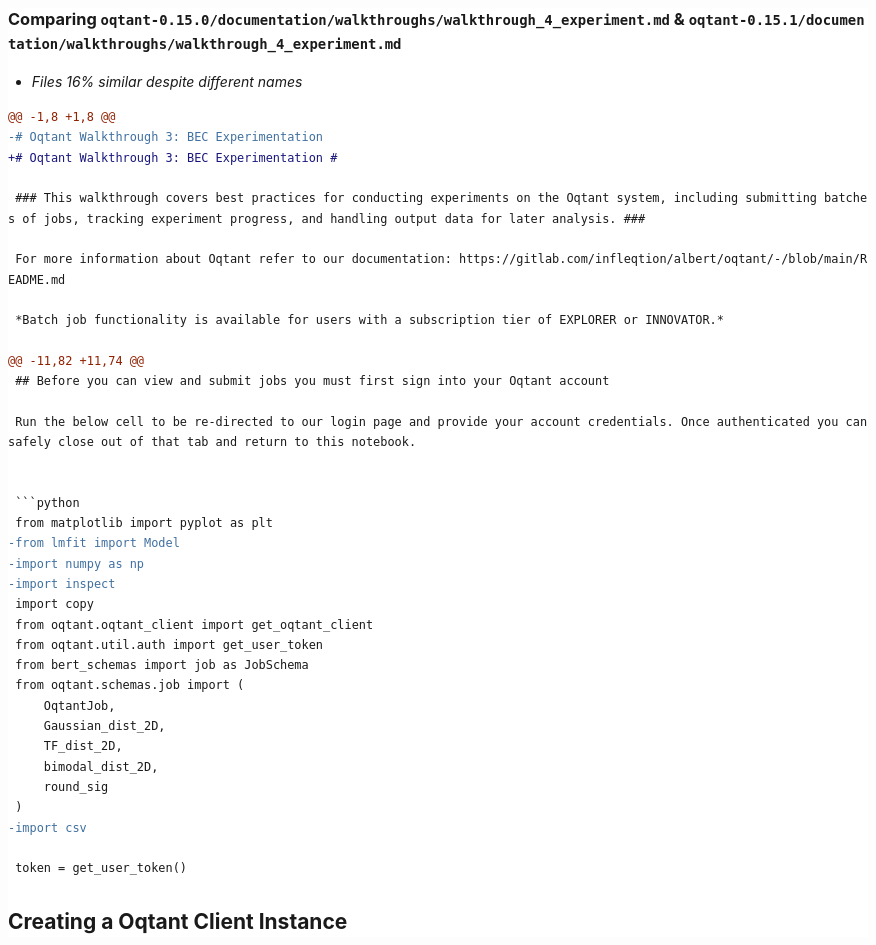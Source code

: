 ```diff
```

### Comparing `oqtant-0.15.0/documentation/walkthroughs/walkthrough_4_experiment.md` & `oqtant-0.15.1/documentation/walkthroughs/walkthrough_4_experiment.md`

 * *Files 16% similar despite different names*

```diff
@@ -1,8 +1,8 @@
-# Oqtant Walkthrough 3: BEC Experimentation
+# Oqtant Walkthrough 3: BEC Experimentation #
 
 ### This walkthrough covers best practices for conducting experiments on the Oqtant system, including submitting batches of jobs, tracking experiment progress, and handling output data for later analysis. ###
 
 For more information about Oqtant refer to our documentation: https://gitlab.com/infleqtion/albert/oqtant/-/blob/main/README.md
 
 *Batch job functionality is available for users with a subscription tier of EXPLORER or INNOVATOR.*
 
@@ -11,82 +11,74 @@
 ## Before you can view and submit jobs you must first sign into your Oqtant account
 
 Run the below cell to be re-directed to our login page and provide your account credentials. Once authenticated you can safely close out of that tab and return to this notebook.
 
 
 ```python
 from matplotlib import pyplot as plt
-from lmfit import Model
-import numpy as np
-import inspect
 import copy
 from oqtant.oqtant_client import get_oqtant_client
 from oqtant.util.auth import get_user_token
 from bert_schemas import job as JobSchema
 from oqtant.schemas.job import (
     OqtantJob,
     Gaussian_dist_2D,
     TF_dist_2D,
     bimodal_dist_2D,
     round_sig
 )
-import csv
 
 token = get_user_token()
 ```
 
 ## Creating a Oqtant Client Instance ##
 